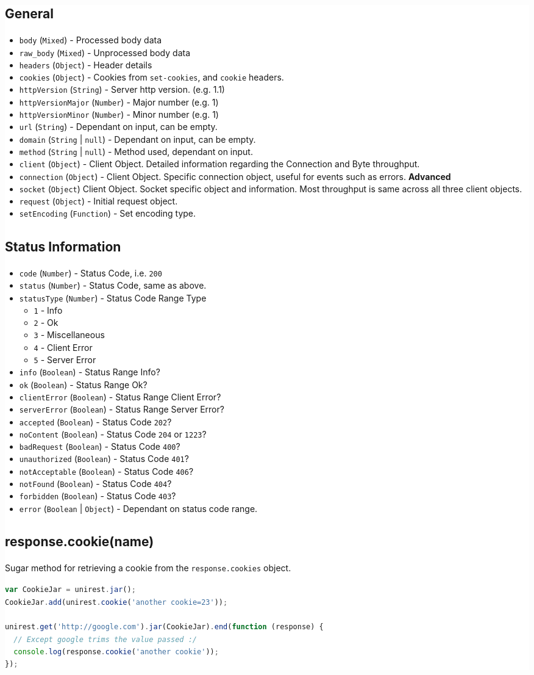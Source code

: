 ## General


- `body` (`Mixed`) - Processed body data
- `raw_body` (`Mixed`) - Unprocessed body data
- `headers` (`Object`) - Header details
- `cookies` (`Object`) - Cookies from `set-cookies`, and `cookie` headers.
- `httpVersion` (`String`) - Server http version. (e.g. 1.1)
- `httpVersionMajor` (`Number`) - Major number (e.g. 1)
- `httpVersionMinor` (`Number`) - Minor number (e.g. 1)
- `url` (`String`) - Dependant on input, can be empty.
- `domain` (`String` | `null`) - Dependant on input, can be empty.
- `method` (`String` | `null`) - Method used, dependant on input.
- `client` (`Object`) - Client Object. Detailed information regarding the Connection and Byte throughput.
- `connection` (`Object`) - Client Object. Specific connection object, useful for events such as errors. **Advanced**
- `socket` (`Object`) Client Object. Socket specific object and information. Most throughput is same across all three client objects.
- `request` (`Object`) - Initial request object.
- `setEncoding` (`Function`) - Set encoding type.

## Status Information

- `code` (`Number`) - Status Code, i.e. `200`
- `status` (`Number`) - Status Code, same as above.
- `statusType` (`Number`) - Status Code Range Type
  - `1` - Info
  - `2` - Ok
  - `3` - Miscellaneous
  - `4` - Client Error
  - `5` - Server Error
- `info` (`Boolean`) - Status Range Info?
- `ok` (`Boolean`) - Status Range Ok?
- `clientError` (`Boolean`) - Status Range Client Error?
- `serverError` (`Boolean`) - Status Range Server Error?
- `accepted` (`Boolean`) - Status Code `202`?
- `noContent` (`Boolean`) - Status Code `204` or `1223`?
- `badRequest` (`Boolean`) - Status Code `400`?
- `unauthorized` (`Boolean`) - Status Code `401`?
- `notAcceptable` (`Boolean`) - Status Code `406`?
- `notFound` (`Boolean`) - Status Code `404`?
- `forbidden` (`Boolean`) - Status Code `403`?
- `error` (`Boolean` | `Object`) - Dependant on status code range.

## response.cookie(name)

Sugar method for retrieving a cookie from the `response.cookies` object.


```js
var CookieJar = unirest.jar();
CookieJar.add(unirest.cookie('another cookie=23'));

unirest.get('http://google.com').jar(CookieJar).end(function (response) {
  // Except google trims the value passed :/
  console.log(response.cookie('another cookie'));
});
```
